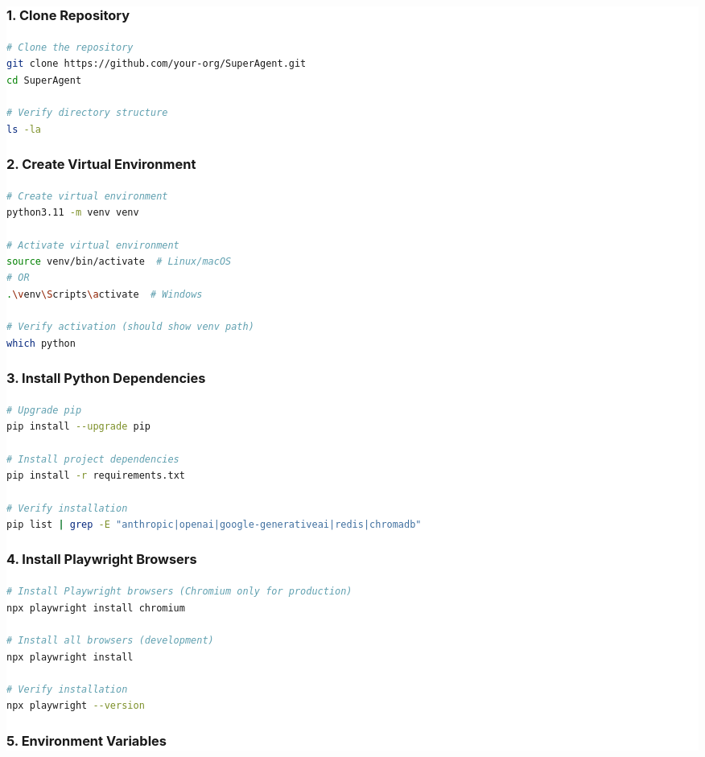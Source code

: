 ### 1. Clone Repository

```bash
# Clone the repository
git clone https://github.com/your-org/SuperAgent.git
cd SuperAgent

# Verify directory structure
ls -la
```

### 2. Create Virtual Environment

```bash
# Create virtual environment
python3.11 -m venv venv

# Activate virtual environment
source venv/bin/activate  # Linux/macOS
# OR
.\venv\Scripts\activate  # Windows

# Verify activation (should show venv path)
which python
```

### 3. Install Python Dependencies

```bash
# Upgrade pip
pip install --upgrade pip

# Install project dependencies
pip install -r requirements.txt

# Verify installation
pip list | grep -E "anthropic|openai|google-generativeai|redis|chromadb"
```

### 4. Install Playwright Browsers

```bash
# Install Playwright browsers (Chromium only for production)
npx playwright install chromium

# Install all browsers (development)
npx playwright install

# Verify installation
npx playwright --version
```

### 5. Environment Variables
